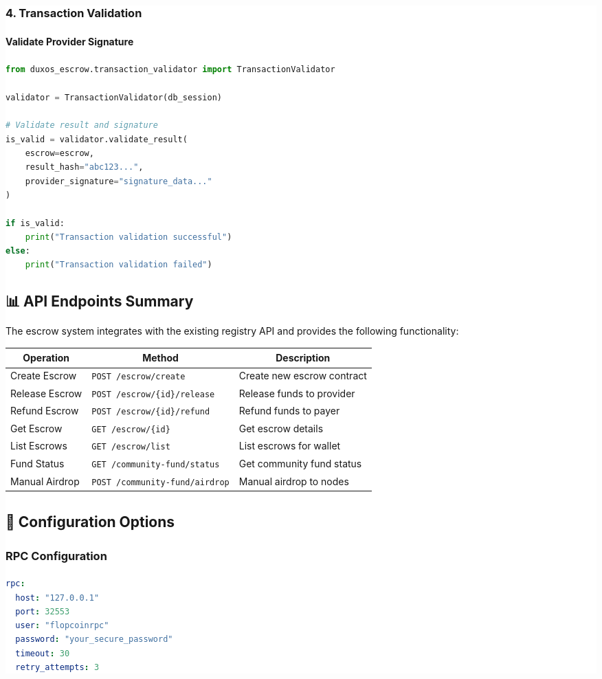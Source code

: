 ### 4. **Transaction Validation**

#### Validate Provider Signature
```python
from duxos_escrow.transaction_validator import TransactionValidator

validator = TransactionValidator(db_session)

# Validate result and signature
is_valid = validator.validate_result(
    escrow=escrow,
    result_hash="abc123...",
    provider_signature="signature_data..."
)

if is_valid:
    print("Transaction validation successful")
else:
    print("Transaction validation failed")
```

## 📊 API Endpoints Summary

The escrow system integrates with the existing registry API and provides the following functionality:

| Operation | Method | Description |
|-----------|--------|-------------|
| Create Escrow | `POST /escrow/create` | Create new escrow contract |
| Release Escrow | `POST /escrow/{id}/release` | Release funds to provider |
| Refund Escrow | `POST /escrow/{id}/refund` | Refund funds to payer |
| Get Escrow | `GET /escrow/{id}` | Get escrow details |
| List Escrows | `GET /escrow/list` | List escrows for wallet |
| Fund Status | `GET /community-fund/status` | Get community fund status |
| Manual Airdrop | `POST /community-fund/airdrop` | Manual airdrop to nodes |

## 🔧 Configuration Options

### RPC Configuration
```yaml
rpc:
  host: "127.0.0.1"
  port: 32553
  user: "flopcoinrpc"
  password: "your_secure_password"
  timeout: 30
  retry_attempts: 3
```
